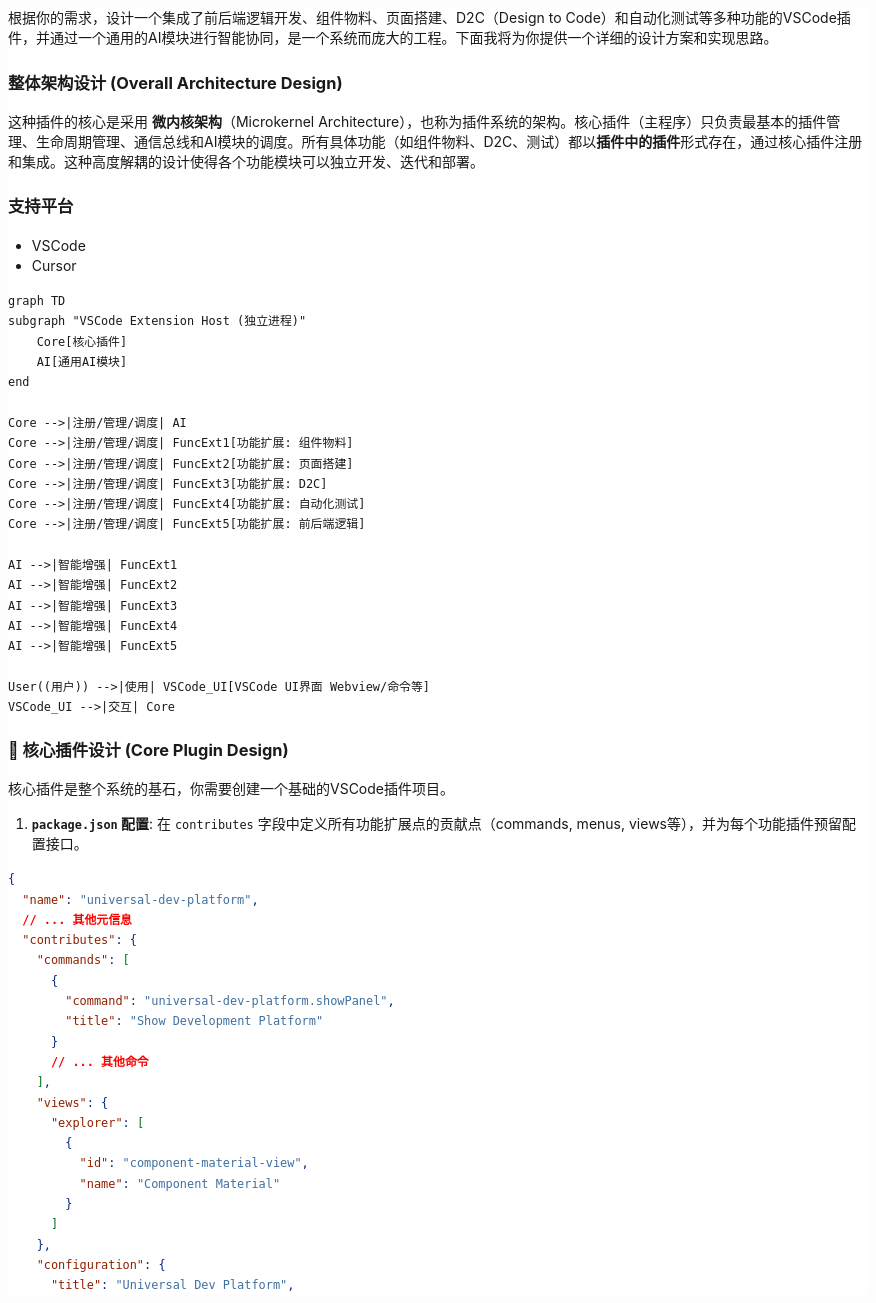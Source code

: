 根据你的需求，设计一个集成了前后端逻辑开发、组件物料、页面搭建、D2C（Design to Code）和自动化测试等多种功能的VSCode插件，并通过一个通用的AI模块进行智能协同，是一个系统而庞大的工程。下面我将为你提供一个详细的设计方案和实现思路。

### 整体架构设计 (Overall Architecture Design)

这种插件的核心是采用 **微内核架构**（Microkernel Architecture），也称为插件系统的架构。核心插件（主程序）只负责最基本的插件管理、生命周期管理、通信总线和AI模块的调度。所有具体功能（如组件物料、D2C、测试）都以**插件中的插件**形式存在，通过核心插件注册和集成。这种高度解耦的设计使得各个功能模块可以独立开发、迭代和部署。


### 支持平台

- VSCode
- Cursor

```mermaid
graph TD
subgraph "VSCode Extension Host (独立进程)"
    Core[核心插件]
    AI[通用AI模块]
end

Core -->|注册/管理/调度| AI
Core -->|注册/管理/调度| FuncExt1[功能扩展: 组件物料]
Core -->|注册/管理/调度| FuncExt2[功能扩展: 页面搭建]
Core -->|注册/管理/调度| FuncExt3[功能扩展: D2C]
Core -->|注册/管理/调度| FuncExt4[功能扩展: 自动化测试]
Core -->|注册/管理/调度| FuncExt5[功能扩展: 前后端逻辑]

AI -->|智能增强| FuncExt1
AI -->|智能增强| FuncExt2
AI -->|智能增强| FuncExt3
AI -->|智能增强| FuncExt4
AI -->|智能增强| FuncExt5

User((用户)) -->|使用| VSCode_UI[VSCode UI界面 Webview/命令等]
VSCode_UI -->|交互| Core
```

### 🔧 核心插件设计 (Core Plugin Design)

核心插件是整个系统的基石，你需要创建一个基础的VSCode插件项目。

1.  **`package.json` 配置**:
在 `contributes` 字段中定义所有功能扩展点的贡献点（commands, menus, views等），并为每个功能插件预留配置接口。
```json
{
  "name": "universal-dev-platform",
  // ... 其他元信息
  "contributes": {
    "commands": [
      {
        "command": "universal-dev-platform.showPanel",
        "title": "Show Development Platform"
      }
      // ... 其他命令
    ],
    "views": {
      "explorer": [
        {
          "id": "component-material-view",
          "name": "Component Material"
        }
      ]
    },
    "configuration": {
      "title": "Universal Dev Platform",
```